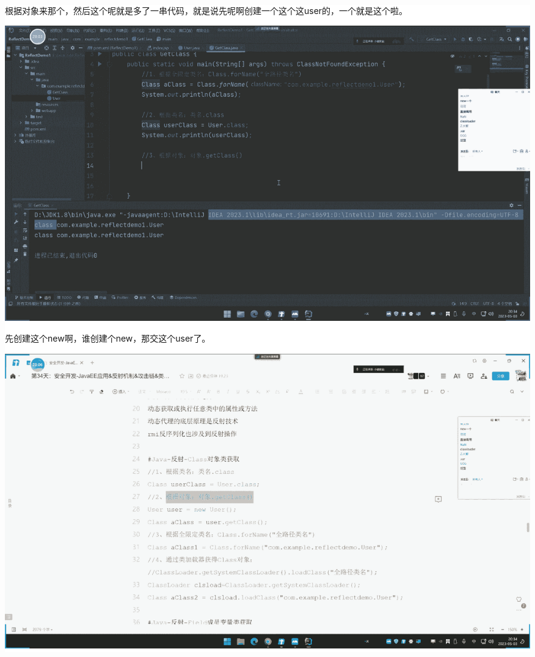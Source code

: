 根据对象来那个，然后这个呢就是多了一串代码，就是说先呢啊创建一个这个这user的，一个就是这个啦。

![](img/10f4cda3cf20f6480f7f4ce58b505ff1_45.png)

先创建这个new啊，谁创建个new，那交这个user了。

![](img/10f4cda3cf20f6480f7f4ce58b505ff1_47.png)
